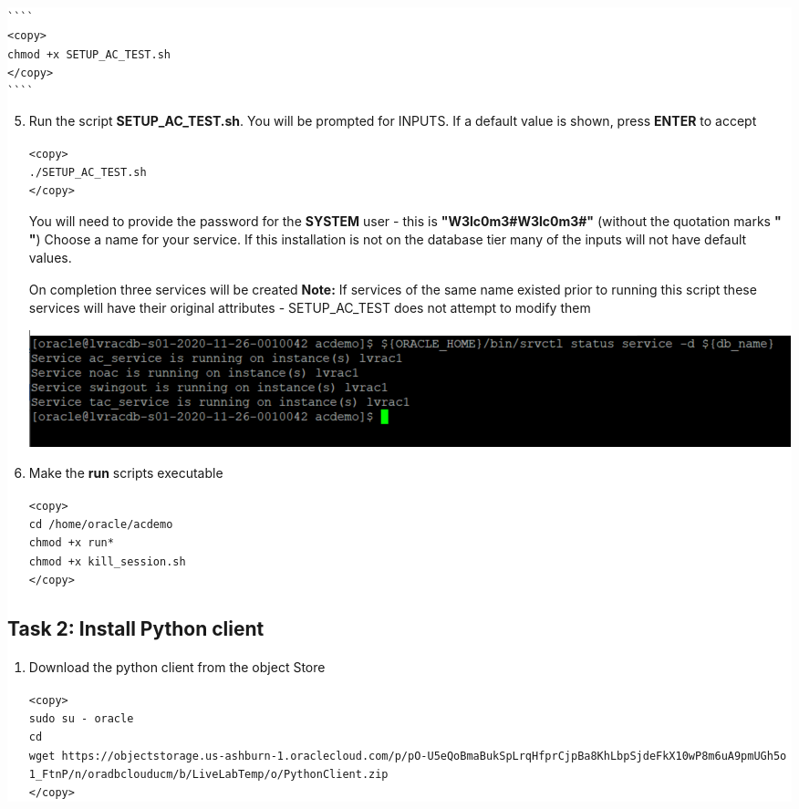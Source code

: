     ````
    <copy>
    chmod +x SETUP_AC_TEST.sh
    </copy>
    ````
5. Run the script **SETUP\_AC\_TEST.sh**. You will be prompted for INPUTS. If a default value is shown, press **ENTER** to accept

    ````
    <copy>
    ./SETUP_AC_TEST.sh
    </copy>
    ````

    You will need to provide the password for the **SYSTEM** user - this is **"W3lc0m3#W3lc0m3#"** (without the quotation marks **" "**)
    Choose a name for your service. If this installation is not on the database tier many of the inputs will not have default values.

    On completion three services will be created
    **Note:** If services of the same name existed prior to running this script these services will have their original attributes - SETUP\_AC\_TEST does not attempt to modify them

   ![Get Service Status using SRVCTL](./images/setup_service_list.png " ")

6. Make the **run** scripts executable

    ````
    <copy>
    cd /home/oracle/acdemo
    chmod +x run*
    chmod +x kill_session.sh
    </copy>
    ````
## Task 2:  Install Python client

1. Download the python client from the object Store
    ````
    <copy>
    sudo su - oracle
    cd
    wget https://objectstorage.us-ashburn-1.oraclecloud.com/p/pO-U5eQoBmaBukSpLrqHfprCjpBa8KhLbpSjdeFkX10wP8m6uA9pmUGh5o1_FtnP/n/oradbclouducm/b/LiveLabTemp/o/PythonClient.zip
    </copy>
    ````